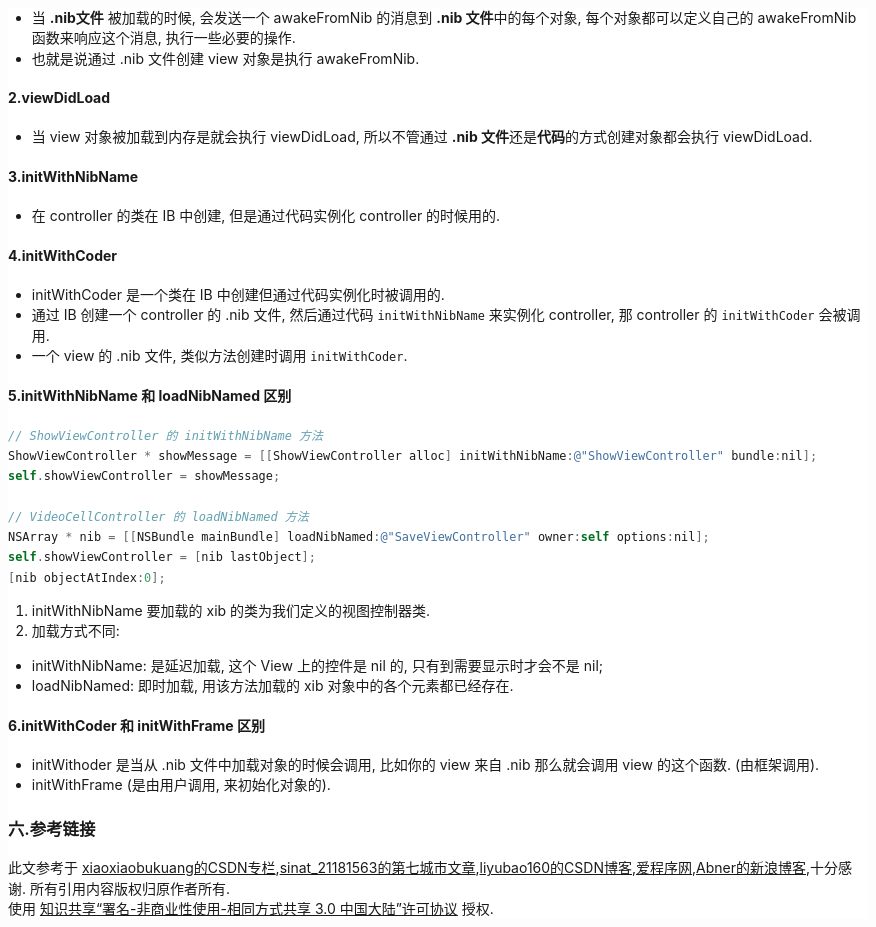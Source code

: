 * 当 **.nib文件** 被加载的时候, 会发送一个 awakeFromNib 的消息到 **.nib 文件**中的每个对象, 每个对象都可以定义自己的 awakeFromNib 函数来响应这个消息, 执行一些必要的操作. 
* 也就是说通过 .nib 文件创建 view 对象是执行 awakeFromNib.

#### 2.viewDidLoad

* 当 view 对象被加载到内存是就会执行 viewDidLoad, 所以不管通过 **.nib 文件**还是**代码**的方式创建对象都会执行 viewDidLoad.

#### 3.initWithNibName

* 在 controller 的类在 IB 中创建, 但是通过代码实例化 controller 的时候用的.

#### 4.initWithCoder

* initWithCoder 是一个类在 IB 中创建但通过代码实例化时被调用的.
* 通过 IB 创建一个 controller 的 .nib 文件, 然后通过代码 `initWithNibName` 来实例化 controller, 那 controller 的 `initWithCoder` 会被调用.
* 一个 view 的 .nib 文件, 类似方法创建时调用 `initWithCoder`.

#### 5.initWithNibName 和 loadNibNamed 区别

```objective-c
// ShowViewController 的 initWithNibName 方法
ShowViewController * showMessage = [[ShowViewController alloc] initWithNibName:@"ShowViewController" bundle:nil];
self.showViewController = showMessage;

// VideoCellController 的 loadNibNamed 方法
NSArray * nib = [[NSBundle mainBundle] loadNibNamed:@"SaveViewController" owner:self options:nil];
self.showViewController = [nib lastObject];
[nib objectAtIndex:0];
```

1. initWithNibName 要加载的 xib 的类为我们定义的视图控制器类.
2. 加载方式不同: 
* initWithNibName: 是延迟加载, 这个 View 上的控件是 nil 的, 只有到需要显示时才会不是 nil;
* loadNibNamed: 即时加载, 用该方法加载的 xib 对象中的各个元素都已经存在.

#### 6.initWithCoder 和 initWithFrame 区别

* initWithoder 是当从 .nib 文件中加载对象的时候会调用, 比如你的 view 来自 .nib 那么就会调用 view 的这个函数. (由框架调用).
* initWithFrame (是由用户调用, 来初始化对象的).

### 六.参考链接

此文参考于 [xiaoxiaobukuang的CSDN专栏][Link_1],[sinat_21181563的第七城市文章][Link_2],[liyubao160的CSDN博客][Link_3],[爱程序网][Link_4],[Abner的新浪博客][Link_5],十分感谢.
所有引用内容版权归原作者所有.  
使用 [知识共享“署名-非商业性使用-相同方式共享 3.0 中国大陆”许可协议][Lisence] 授权.

[Lisence]: https://creativecommons.org/licenses/by-nc-sa/3.0/cn/

[Link_1]: http://blog.csdn.net/xiaoxiaobukuang/article/details/51594157
[Link_2]: http://www.th7.cn/Program/IOS/201506/486828.shtml
[Link_3]: http://blog.csdn.net/u011146511/article/details/51234907
[Link_4]: http://www.aichengxu.com/ios/10303670.htm
[Link_5]: http://blog.sina.com.cn/s/blog_9c3c519b010120nk.html